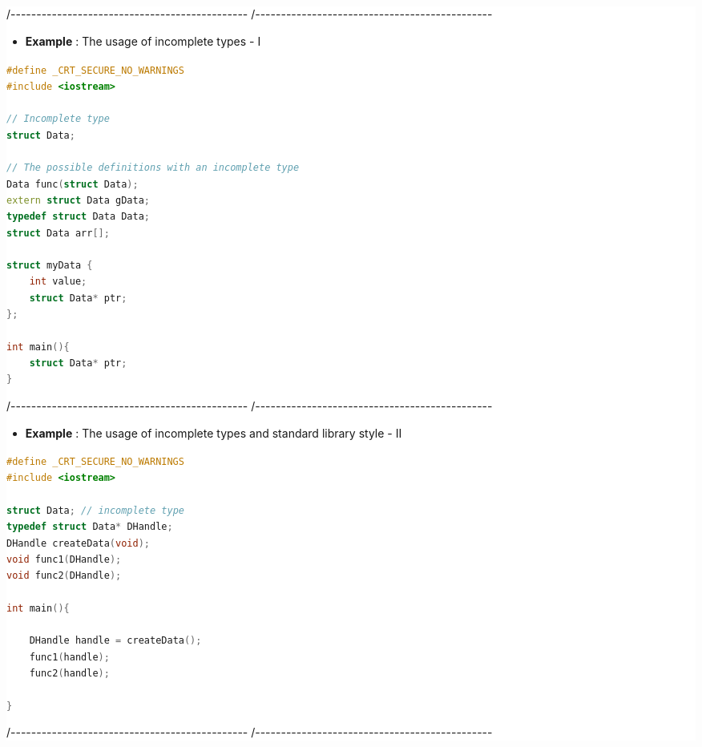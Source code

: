 /----------------------------------------------
/----------------------------------------------

- **Example** : The usage of incomplete types - I

```cpp
#define _CRT_SECURE_NO_WARNINGS
#include <iostream>

// Incomplete type 
struct Data; 

// The possible definitions with an incomplete type
Data func(struct Data);
extern struct Data gData;
typedef struct Data Data;
struct Data arr[];

struct myData {
	int value;
	struct Data* ptr;
};

int main(){
	struct Data* ptr; 
}
```

/----------------------------------------------
/----------------------------------------------

- **Example** : The usage of incomplete types and standard library style - II

```cpp
#define _CRT_SECURE_NO_WARNINGS
#include <iostream>

struct Data; // incomplete type 
typedef struct Data* DHandle;
DHandle createData(void);
void func1(DHandle);
void func2(DHandle);

int main(){

	DHandle handle = createData();
	func1(handle);
	func2(handle);
  
}
```

/----------------------------------------------
/----------------------------------------------
